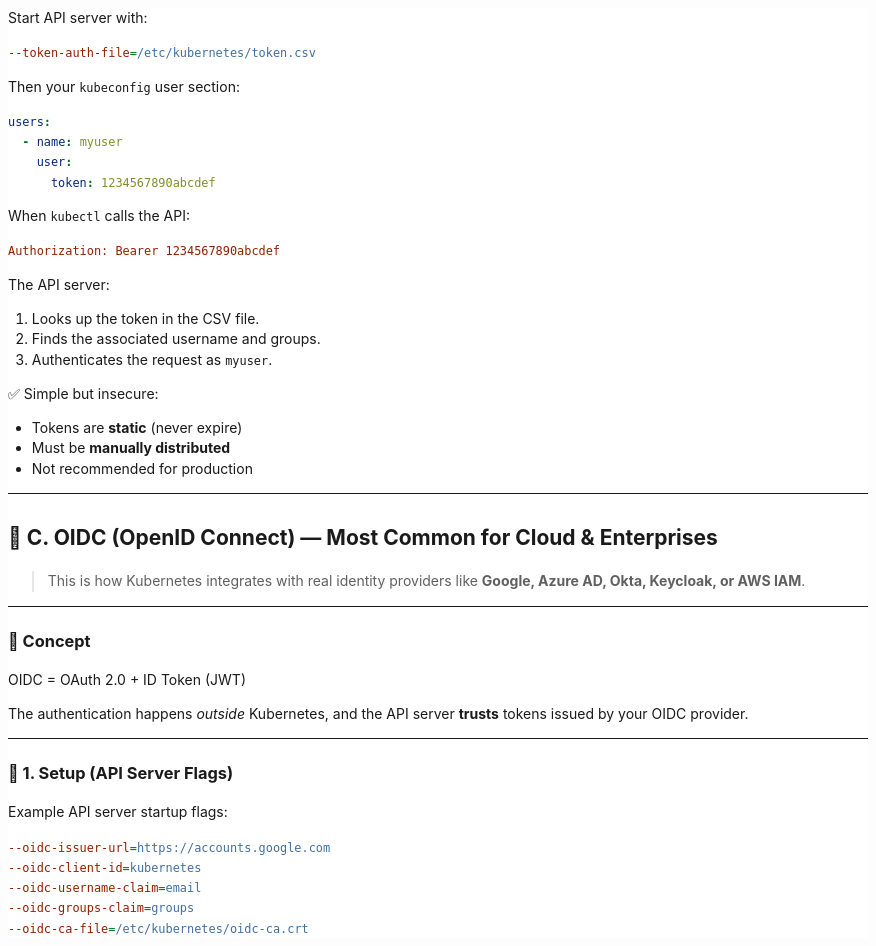 Start API server with:

```ini
--token-auth-file=/etc/kubernetes/token.csv
```

Then your `kubeconfig` user section:

```yaml
users:
  - name: myuser
    user:
      token: 1234567890abcdef
```

When `kubectl` calls the API:

```ini
Authorization: Bearer 1234567890abcdef
```

The API server:

1. Looks up the token in the CSV file.
2. Finds the associated username and groups.
3. Authenticates the request as `myuser`.

✅ Simple but insecure:

- Tokens are **static** (never expire)
- Must be **manually distributed**
- Not recommended for production

---

## 🔸 **C. OIDC (OpenID Connect)** — Most Common for Cloud & Enterprises

> This is how Kubernetes integrates with real identity providers like **Google, Azure AD, Okta, Keycloak, or AWS IAM**.

---

### 🧠 Concept

OIDC = OAuth 2.0 + ID Token (JWT)

The authentication happens _outside_ Kubernetes, and the API server **trusts** tokens issued by your OIDC provider.

---

### 🧩 1. Setup (API Server Flags)

Example API server startup flags:

```ini
--oidc-issuer-url=https://accounts.google.com
--oidc-client-id=kubernetes
--oidc-username-claim=email
--oidc-groups-claim=groups
--oidc-ca-file=/etc/kubernetes/oidc-ca.crt
```
